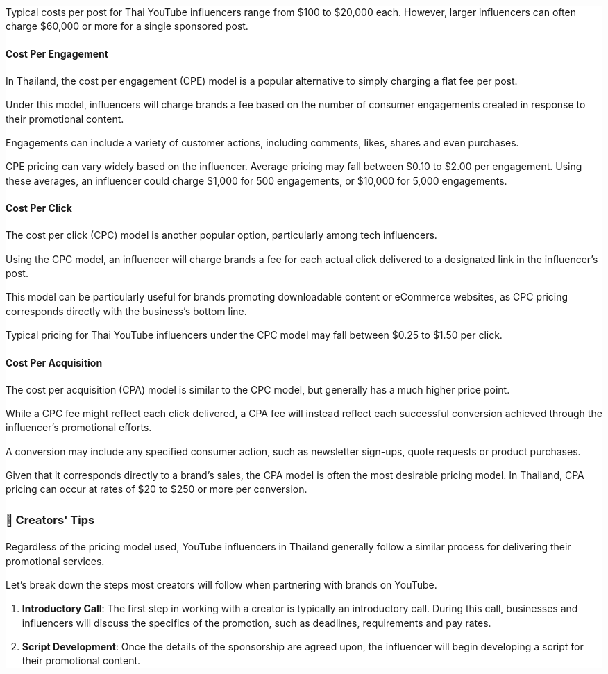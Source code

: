 Typical costs per post for Thai YouTube influencers range from $100 to $20,000 each. However, larger influencers can often charge $60,000 or more for a single sponsored post.

#### Cost Per Engagement

In Thailand, the cost per engagement (CPE) model is a popular alternative to simply charging a flat fee per post. 

Under this model, influencers will charge brands a fee based on the number of consumer engagements created in response to their promotional content. 

Engagements can include a variety of customer actions, including comments, likes, shares and even purchases. 

CPE pricing can vary widely based on the influencer. Average pricing may fall between $0.10 to $2.00 per engagement. Using these averages, an influencer could charge $1,000 for 500 engagements, or $10,000 for 5,000 engagements. 

#### Cost Per Click

The cost per click (CPC) model is another popular option, particularly among tech influencers. 

Using the CPC model, an influencer will charge brands a fee for each actual click delivered to a designated link in the influencer’s post. 

This model can be particularly useful for brands promoting downloadable content or eCommerce websites, as CPC pricing corresponds directly with the business’s bottom line. 

Typical pricing for Thai YouTube influencers under the CPC model may fall between $0.25 to $1.50 per click.

#### Cost Per Acquisition

The cost per acquisition (CPA) model is similar to the CPC model, but generally has a much higher price point. 

While a CPC fee might reflect each click delivered, a CPA fee will instead reflect each successful conversion achieved through the influencer’s promotional efforts.

A conversion may include any specified consumer action, such as newsletter sign-ups, quote requests or product purchases.

Given that it corresponds directly to a brand’s sales, the CPA model is often the most desirable pricing model. In Thailand, CPA pricing can occur at rates of $20 to $250 or more per conversion.

### 📝 Creators' Tips

Regardless of the pricing model used, YouTube influencers in Thailand generally follow a similar process for delivering their promotional services. 

Let’s break down the steps most creators will follow when partnering with brands on YouTube.

1. **Introductory Call**: The first step in working with a creator is typically an introductory call. During this call, businesses and influencers will discuss the specifics of the promotion, such as deadlines, requirements and pay rates. 

2. **Script Development**: Once the details of the sponsorship are agreed upon, the influencer will begin developing a script for their promotional content. 
